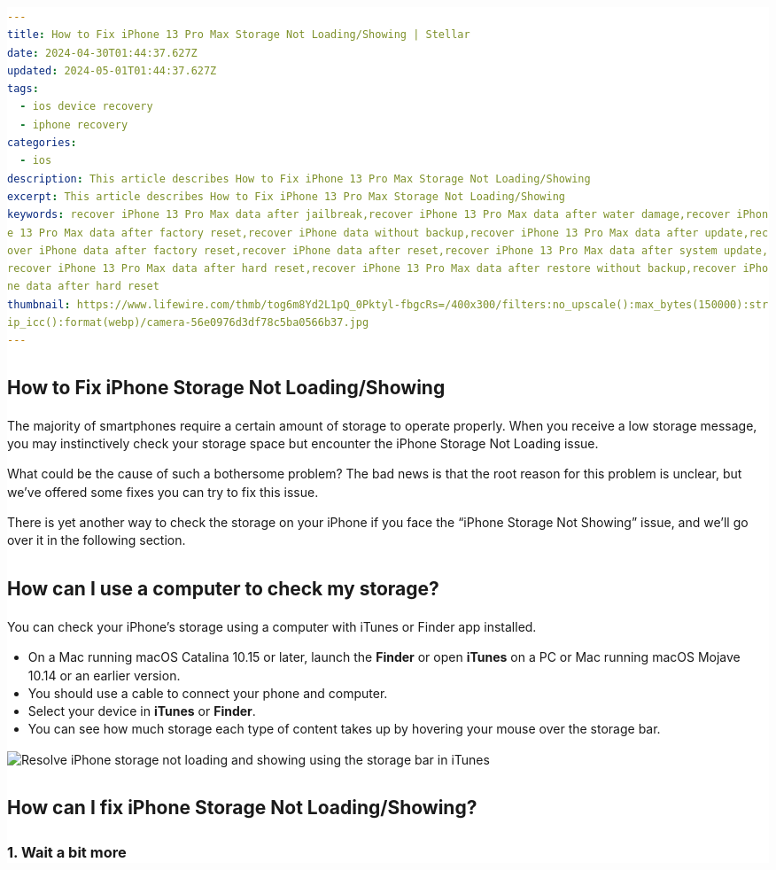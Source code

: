 ```yaml
---
title: How to Fix iPhone 13 Pro Max Storage Not Loading/Showing | Stellar
date: 2024-04-30T01:44:37.627Z
updated: 2024-05-01T01:44:37.627Z
tags: 
  - ios device recovery
  - iphone recovery
categories:
  - ios
description: This article describes How to Fix iPhone 13 Pro Max Storage Not Loading/Showing
excerpt: This article describes How to Fix iPhone 13 Pro Max Storage Not Loading/Showing
keywords: recover iPhone 13 Pro Max data after jailbreak,recover iPhone 13 Pro Max data after water damage,recover iPhone 13 Pro Max data after factory reset,recover iPhone data without backup,recover iPhone 13 Pro Max data after update,recover iPhone data after factory reset,recover iPhone data after reset,recover iPhone 13 Pro Max data after system update,recover iPhone 13 Pro Max data after hard reset,recover iPhone 13 Pro Max data after restore without backup,recover iPhone data after hard reset
thumbnail: https://www.lifewire.com/thmb/tog6m8Yd2L1pQ_0Pktyl-fbgcRs=/400x300/filters:no_upscale():max_bytes(150000):strip_icc():format(webp)/camera-56e0976d3df78c5ba0566b37.jpg
---
```


## How to Fix iPhone Storage Not Loading/Showing

The majority of smartphones require a certain amount of storage to operate properly. When you receive a low storage message, you may instinctively check your storage space but encounter the iPhone Storage Not Loading issue.

What could be the cause of such a bothersome problem? The bad news is that the root reason for this problem is unclear, but we’ve offered some fixes you can try to fix this issue.

There is yet another way to check the storage on your iPhone if you face the “iPhone Storage Not Showing” issue, and we’ll go over it in the following section.

## How can I use a computer to check my storage?

You can check your iPhone’s storage using a computer with iTunes or Finder app installed.

- On a Mac running macOS Catalina 10.15 or later, launch the **Finder** or open **iTunes** on a PC or Mac running macOS Mojave 10.14 or an earlier version.
- You should use a cable to connect your phone and computer.
- Select your device in **iTunes** or **Finder**.
- You can see how much storage each type of content takes up by hovering your mouse over the storage bar.

![Resolve iPhone storage not loading and showing using the storage bar in iTunes](https://www.stellarinfo.com/blog/wp-content/uploads/2022/11/the-storage-bar-in-iTunes-1024x642.png)

## How can I fix iPhone Storage Not Loading/Showing?

### 1\. Wait a bit more
